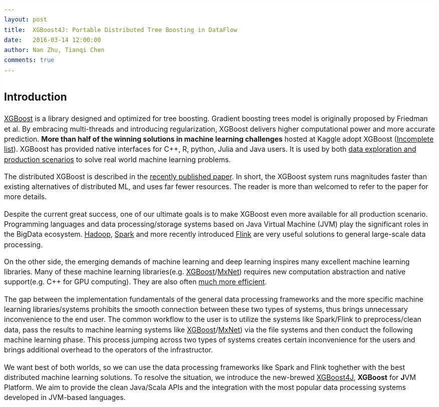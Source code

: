 ```yaml
---
layout: post
title:  XGBoost4J: Portable Distributed Tree Boosting in DataFlow
date:   2016-03-14 12:00:00
author: Nan Zhu, Tianqi Chen
comments: true
---
```


## Introduction
[XGBoost](https://github.com/dmlc/xgboost) is a library designed and optimized for tree boosting. Gradient boosting trees model is originally proposed by Friedman et al. By embracing multi-threads and introducing regularization, XGBoost delivers higher computational power and more accurate prediction.  **More than half of the winning solutions in machine learning challenges** hosted at Kaggle adopt XGBoost ([Incomplete list](https://github.com/dmlc/xgboost/tree/master/demo#machine-learning-challenge-winning-solutions)).
XGBoost has provided native interfaces for  C++, R, python, Julia and Java users.
It is used by both [data exploration and production scenarios](https://github.com/dmlc/xgboost/tree/master/demo#usecases) to solve real world machine learning problems.

The distributed XGBoost is described in the [recently published paper](http://arxiv.org/abs/1603.02754).
In short, the XGBoost system runs magnitudes faster than existing alternatives of distributed ML,
and uses far fewer resources. The reader is more than welcomed to refer to the paper for more details.

Despite the current great success, one of our ultimate goals is to make XGBoost even more available for all production scenario.
Programming languages and data processing/storage systems based on Java Virtual Machine (JVM) play the significant roles in the BigData ecosystem. [Hadoop](http://hadoop.apache.org/), [Spark](http://spark.apache.org/) and more recently introduced [Flink](http://flink.apache.org/) are very useful solutions to general large-scale data processing.

On the other side, the emerging demands of machine learning and deep learning
inspires many excellent machine learning libraries.
Many of these machine learning libraries(e.g. [XGBoost](https://github.com/dmlc/xgboost)/[MxNet](https://github.com/dmlc/mxnet))
requires new computation abstraction and native support(e.g. C++ for GPU computing).
They are also often [much more efficient](http://arxiv.org/abs/1603.02754).

The gap between the implementation fundamentals of the general data processing frameworks and the more specific machine learning libraries/systems prohibits the smooth connection between these two types of systems, thus brings unnecessary inconvenience to the end user. The common workflow to the user is to utilize the systems like Spark/Flink to preprocess/clean data, pass the results to machine learning systems like [XGBoost](https://github.com/dmlc/xgboost)/[MxNet](https://github.com/dmlc/mxnet))  via the file systems and then conduct the following machine learning phase. This process jumping across two types of systems creates certain inconvenience for the users and brings additional overhead to the operators of the infrastructor.

We want best of both worlds, so we can use the data processing frameworks like Spark and Flink toghether with
the best distributed machine learning solutions.
To resolve the situation, we introduce the new-brewed [XGBoost4J](https://github.com/dmlc/xgboost/tree/master/jvm-packages),
<b>XGBoost</b> for <b>J</b>VM Platform. We aim to provide the clean Java/Scala APIs and the integration with the most popular data processing systems developed in JVM-based languages.
